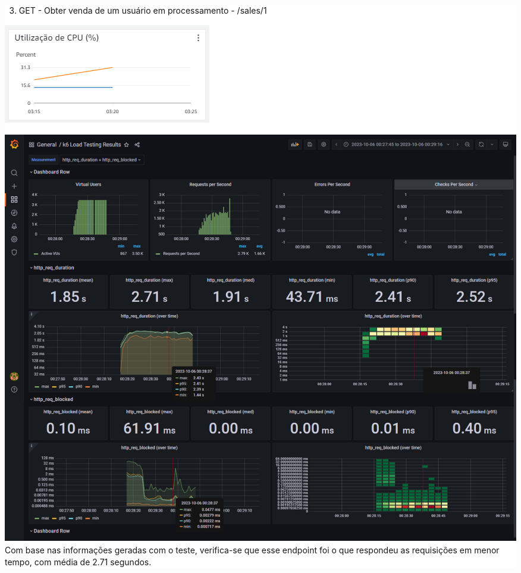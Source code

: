 
3. GET - Obter venda de um usuário em processamento - /sales/1

![Alt text](./img/test-results/image-35.png)

![Alt text](./img/test-results/image-34.png) Com base nas informações geradas com o teste, verifica-se que esse endpoint foi o que respondeu as requisições em menor tempo, com média de 2.71 segundos.
